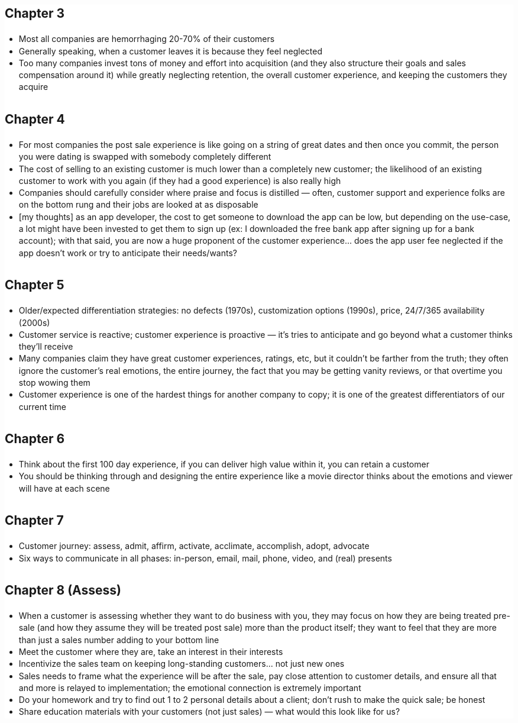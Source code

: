 ## Chapter 3

- Most all companies are hemorrhaging 20-70% of their customers
- Generally speaking, when a customer leaves it is because they feel neglected
- Too many companies invest tons of money and effort into acquisition (and they also structure their goals and sales compensation around it) while greatly neglecting retention, the overall customer experience, and keeping the customers they acquire

## Chapter 4

- For most companies the post sale experience is like going on a string of great dates and then once you commit, the person you were dating is swapped with somebody completely different
- The cost of selling to an existing customer is much lower than a completely new customer; the likelihood of an existing customer to work with you again (if they had a good experience) is also really high
- Companies should carefully consider where praise and focus is distilled — often, customer support and experience folks are on the bottom rung and their jobs are looked at as disposable
- [my thoughts] as an app developer, the cost to get someone to download the app can be low, but depending on the use-case, a lot might have been invested to get them to sign up (ex: I downloaded the free bank app after signing up for a bank account); with that said, you are now a huge proponent of the customer experience... does the app user fee neglected if the app doesn’t work or try to anticipate their needs/wants?

## Chapter 5

- Older/expected differentiation strategies: no defects (1970s), customization options (1990s), price, 24/7/365 availability (2000s)
- Customer service is reactive; customer experience is proactive — it’s tries to anticipate and go beyond what a customer thinks they’ll receive
- Many companies claim they have great customer experiences, ratings, etc, but it couldn’t be farther from the truth; they often ignore the customer’s real emotions, the entire journey, the fact that you may be getting vanity reviews, or that overtime you stop wowing them
- Customer experience is one of the hardest things for another company to copy; it is one of the greatest differentiators of our current time

## Chapter 6

- Think about the first 100 day experience, if you can deliver high value within it, you can retain a customer
- You should be thinking through and designing the entire experience like a movie director thinks about the emotions and viewer will have at each scene

## Chapter 7
- Customer journey: assess, admit, affirm, activate, acclimate, accomplish, adopt, advocate
- Six ways to communicate in all phases: in-person, email, mail, phone, video, and (real) presents

## Chapter 8 (Assess)

- When a customer is assessing whether they want to do business with you, they may focus on how they are being treated pre-sale (and how they assume they will be treated post sale) more than the product itself; they want to feel that they are more than just a sales number adding to your bottom line
- Meet the customer where they are, take an interest in their interests
- Incentivize the sales team on keeping long-standing customers... not just new ones
- Sales needs to frame what the experience will be after the sale, pay close attention to customer details, and ensure all that and more is relayed to implementation; the emotional connection is extremely important
- Do your homework and try to find out 1 to 2 personal details about a client; don’t rush to make the quick sale; be honest
- Share education materials with your customers (not just sales) — what would this look like for us?